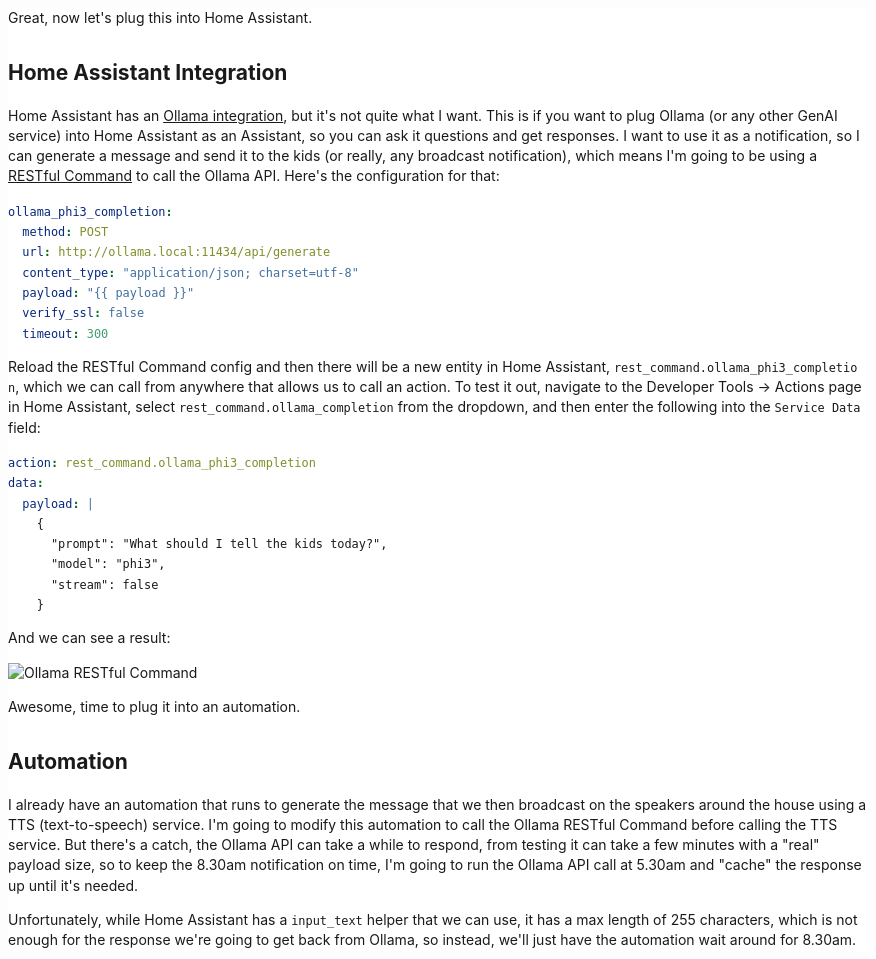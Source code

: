 Great, now let's plug this into Home Assistant.

## Home Assistant Integration

Home Assistant has an [Ollama integration](https://www.home-assistant.io/integrations/ollama/), but it's not quite what I want. This is if you want to plug Ollama (or any other GenAI service) into Home Assistant as an Assistant, so you can ask it questions and get responses. I want to use it as a notification, so I can generate a message and send it to the kids (or really, any broadcast notification), which means I'm going to be using a [RESTful Command](https://www.home-assistant.io/integrations/rest_command/) to call the Ollama API. Here's the configuration for that:

```yaml
ollama_phi3_completion:
  method: POST
  url: http://ollama.local:11434/api/generate
  content_type: "application/json; charset=utf-8"
  payload: "{{ payload }}"
  verify_ssl: false
  timeout: 300
```

Reload the RESTful Command config and then there will be a new entity in Home Assistant, `rest_command.ollama_phi3_completion`, which we can call from anywhere that allows us to call an action. To test it out, navigate to the Developer Tools -> Actions page in Home Assistant, select `rest_command.ollama_completion` from the dropdown, and then enter the following into the `Service Data` field:

```yaml
action: rest_command.ollama_phi3_completion
data:
  payload: |
    {
      "prompt": "What should I tell the kids today?",
      "model": "phi3",
      "stream": false
    }
```

And we can see a result:

![Ollama RESTful Command](/images/2024-08-13-building-a-smart-home---part-15-genai-and-notifications/001.png)

Awesome, time to plug it into an automation.

## Automation

I already have an automation that runs to generate the message that we then broadcast on the speakers around the house using a TTS (text-to-speech) service. I'm going to modify this automation to call the Ollama RESTful Command before calling the TTS service. But there's a catch, the Ollama API can take a while to respond, from testing it can take a few minutes with a "real" payload size, so to keep the 8.30am notification on time, I'm going to run the Ollama API call at 5.30am and "cache" the response up until it's needed.

Unfortunately, while Home Assistant has a `input_text` helper that we can use, it has a max length of 255 characters, which is not enough for the response we're going to get back from Ollama, so instead, we'll just have the automation wait around for 8.30am.
